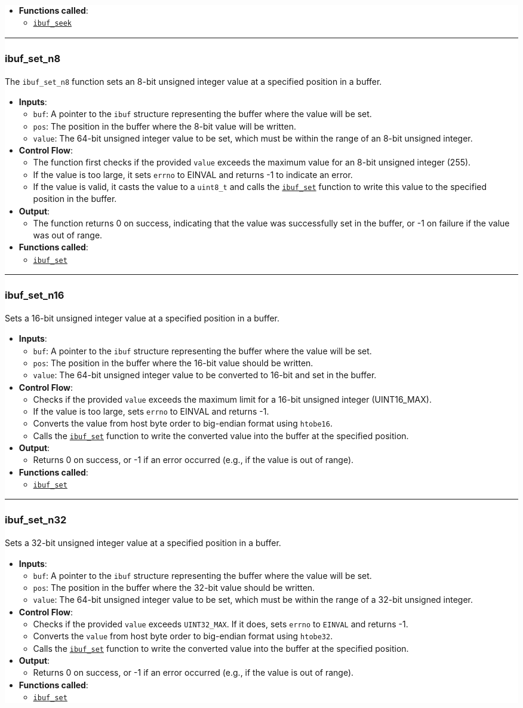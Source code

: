 - **Functions called**:
    - [`ibuf_seek`](#ibuf_seek)


---
### ibuf_set_n8
The `ibuf_set_n8` function sets an 8-bit unsigned integer value at a specified position in a buffer.
- **Inputs**:
    - `buf`: A pointer to the `ibuf` structure representing the buffer where the value will be set.
    - `pos`: The position in the buffer where the 8-bit value will be written.
    - `value`: The 64-bit unsigned integer value to be set, which must be within the range of an 8-bit unsigned integer.
- **Control Flow**:
    - The function first checks if the provided `value` exceeds the maximum value for an 8-bit unsigned integer (255).
    - If the value is too large, it sets `errno` to EINVAL and returns -1 to indicate an error.
    - If the value is valid, it casts the value to a `uint8_t` and calls the [`ibuf_set`](#ibuf_set) function to write this value to the specified position in the buffer.
- **Output**:
    - The function returns 0 on success, indicating that the value was successfully set in the buffer, or -1 on failure if the value was out of range.
- **Functions called**:
    - [`ibuf_set`](#ibuf_set)


---
### ibuf_set_n16
Sets a 16-bit unsigned integer value at a specified position in a buffer.
- **Inputs**:
    - `buf`: A pointer to the `ibuf` structure representing the buffer where the value will be set.
    - `pos`: The position in the buffer where the 16-bit value should be written.
    - `value`: The 64-bit unsigned integer value to be converted to 16-bit and set in the buffer.
- **Control Flow**:
    - Checks if the provided `value` exceeds the maximum limit for a 16-bit unsigned integer (UINT16_MAX).
    - If the value is too large, sets `errno` to EINVAL and returns -1.
    - Converts the value from host byte order to big-endian format using `htobe16`.
    - Calls the [`ibuf_set`](#ibuf_set) function to write the converted value into the buffer at the specified position.
- **Output**:
    - Returns 0 on success, or -1 if an error occurred (e.g., if the value is out of range).
- **Functions called**:
    - [`ibuf_set`](#ibuf_set)


---
### ibuf_set_n32
Sets a 32-bit unsigned integer value at a specified position in a buffer.
- **Inputs**:
    - `buf`: A pointer to the `ibuf` structure representing the buffer where the value will be set.
    - `pos`: The position in the buffer where the 32-bit value should be written.
    - `value`: The 64-bit unsigned integer value to be set, which must be within the range of a 32-bit unsigned integer.
- **Control Flow**:
    - Checks if the provided `value` exceeds `UINT32_MAX`. If it does, sets `errno` to `EINVAL` and returns -1.
    - Converts the `value` from host byte order to big-endian format using `htobe32`.
    - Calls the [`ibuf_set`](#ibuf_set) function to write the converted value into the buffer at the specified position.
- **Output**:
    - Returns 0 on success, or -1 if an error occurred (e.g., if the value is out of range).
- **Functions called**:
    - [`ibuf_set`](#ibuf_set)